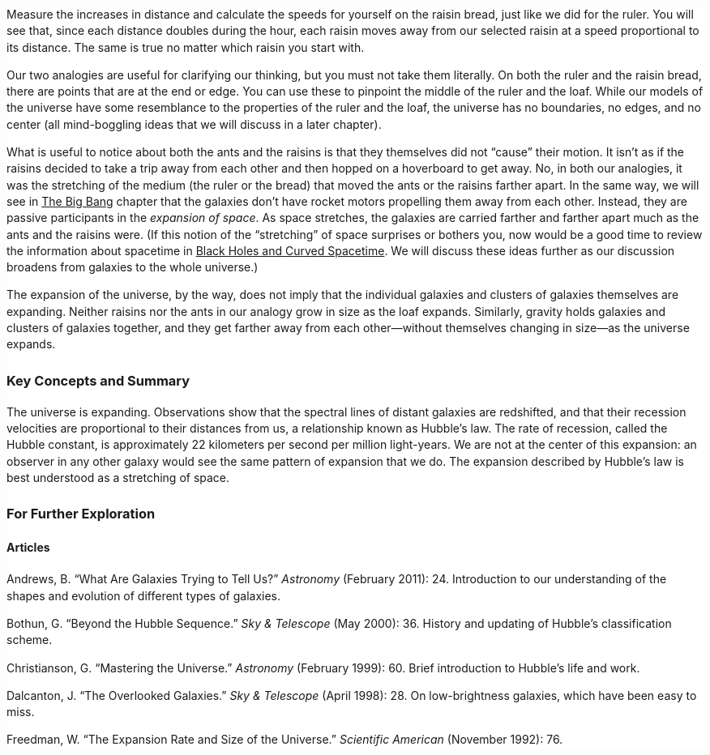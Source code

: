 Measure the increases in distance and calculate the speeds for yourself on the raisin bread, just like we did for the ruler. You will see that, since each distance doubles during the hour, each raisin moves away from our selected raisin at a speed proportional to its distance. The same is true no matter which raisin you start with.

Our two analogies are useful for clarifying our thinking, but you must not take them literally. On both the ruler and the raisin bread, there are points that are at the end or edge. You can use these to pinpoint the middle of the ruler and the loaf. While our models of the universe have some resemblance to the properties of the ruler and the loaf, the universe has no boundaries, no edges, and no center (all mind-boggling ideas that we will discuss in a later chapter).

What is useful to notice about both the ants and the raisins is that they themselves did not “cause” their motion. It isn’t as if the raisins decided to take a trip away from each other and then hopped on a hoverboard to get away. No, in both our analogies, it was the stretching of the medium (the ruler or the bread) that moved the ants or the raisins farther apart. In the same way, we will see in [The Big Bang][5] chapter that the galaxies don’t have rocket motors propelling them away from each other. Instead, they are passive participants in the _expansion of space_. As space stretches, the galaxies are carried farther and farther apart much as the ants and the raisins were. (If this notion of the “stretching” of space surprises or bothers you, now would be a good time to review the information about spacetime in [Black Holes and Curved Spacetime][8]. We will discuss these ideas further as our discussion broadens from galaxies to the whole universe.)

The expansion of the universe, by the way, does not imply that the individual galaxies and clusters of galaxies themselves are expanding. Neither raisins nor the ants in our analogy grow in size as the loaf expands. Similarly, gravity holds galaxies and clusters of galaxies together, and they get farther away from each other—without themselves changing in size—as the universe expands.

### Key Concepts and Summary

The universe is expanding. Observations show that the spectral lines of distant galaxies are redshifted, and that their recession velocities are proportional to their distances from us, a relationship known as Hubble’s law. The rate of recession, called the Hubble constant, is approximately 22 kilometers per second per million light-years. We are not at the center of this expansion: an observer in any other galaxy would see the same pattern of expansion that we do. The expansion described by Hubble’s law is best understood as a stretching of space.

### For Further Exploration

#### Articles

Andrews, B. “What Are Galaxies Trying to Tell Us?” _Astronomy_ (February 2011): 24. Introduction to our understanding of the shapes and evolution of different types of galaxies.

Bothun, G. “Beyond the Hubble Sequence.” _Sky & Telescope_ (May 2000): 36. History and updating of Hubble’s classification scheme.

Christianson, G. “Mastering the Universe.” _Astronomy_ (February 1999): 60. Brief introduction to Hubble’s life and work.

Dalcanton, J. “The Overlooked Galaxies.” _Sky & Telescope_ (April 1998): 28. On low-brightness galaxies, which have been easy to miss.

Freedman, W. “The Expansion Rate and Size of the Universe.” _Scientific American_ (November 1992): 76.


   [1]: https://cnx.org/resources/278cc9064230f1a83c85b4cad7348063f7cdc607/OSC_Astro_26_05_Vesto.jpg
   [2]: /contents/2e737be8-ea65-48c3-aa0a-9f35b4c6a966@14.4:bc5ce180-f2b3-4469-a882-22bf96435c99@3
   [3]: https://cnx.org/resources/82eb3d725f9dd0f73a43afd499bb460a01392ba7/OSC_Astro_26_05_Humason.jpg
   [4]: https://cnx.org/resources/7f27f064e23d86aa9968b4ef8642cbe37194697e/OSC_Astro_26_05_HLaw.jpg
   [5]: /contents/2e737be8-ea65-48c3-aa0a-9f35b4c6a966@14.4:c4987953-c1a0-4df4-8d01-1d0df7ae228f@3
   [6]: https://cnx.org/resources/9911beb78725457558a6713b33f7f6f7c58cd9e7/OSC_Astro_26_05_Ruler.jpg
   [7]: https://cnx.org/resources/ae13f98164248c5b991e7d0dacdc377fdef69560/OSC_Astro_26_05_Bread.jpg
   [8]: /contents/2e737be8-ea65-48c3-aa0a-9f35b4c6a966@14.4:c58084cd-93fa-48ba-82a5-8bc44de393ed@3
   [9]: /contents/2e737be8-ea65-48c3-aa0a-9f35b4c6a966@14.4:1db87beb-ec02-4a18-8f7b-fe500224ba2d@4#OSC_Astro_26_00_Galaxy
   [10]: /contents/2e737be8-ea65-48c3-aa0a-9f35b4c6a966@14.4:1ee1ae44-9a8c-439f-b39d-c385ef80ca3f@3
   [11]: /contents/2e737be8-ea65-48c3-aa0a-9f35b4c6a966@14.4:d46dc34b-84fa-4abc-8716-e237f6a71142@3#fs-id1168048590443
   [12]: /contents/2e737be8-ea65-48c3-aa0a-9f35b4c6a966@14.4:0fd5bc48-a4a5-4876-83a3-68ea812a662a@3#fs-id1168048500112
